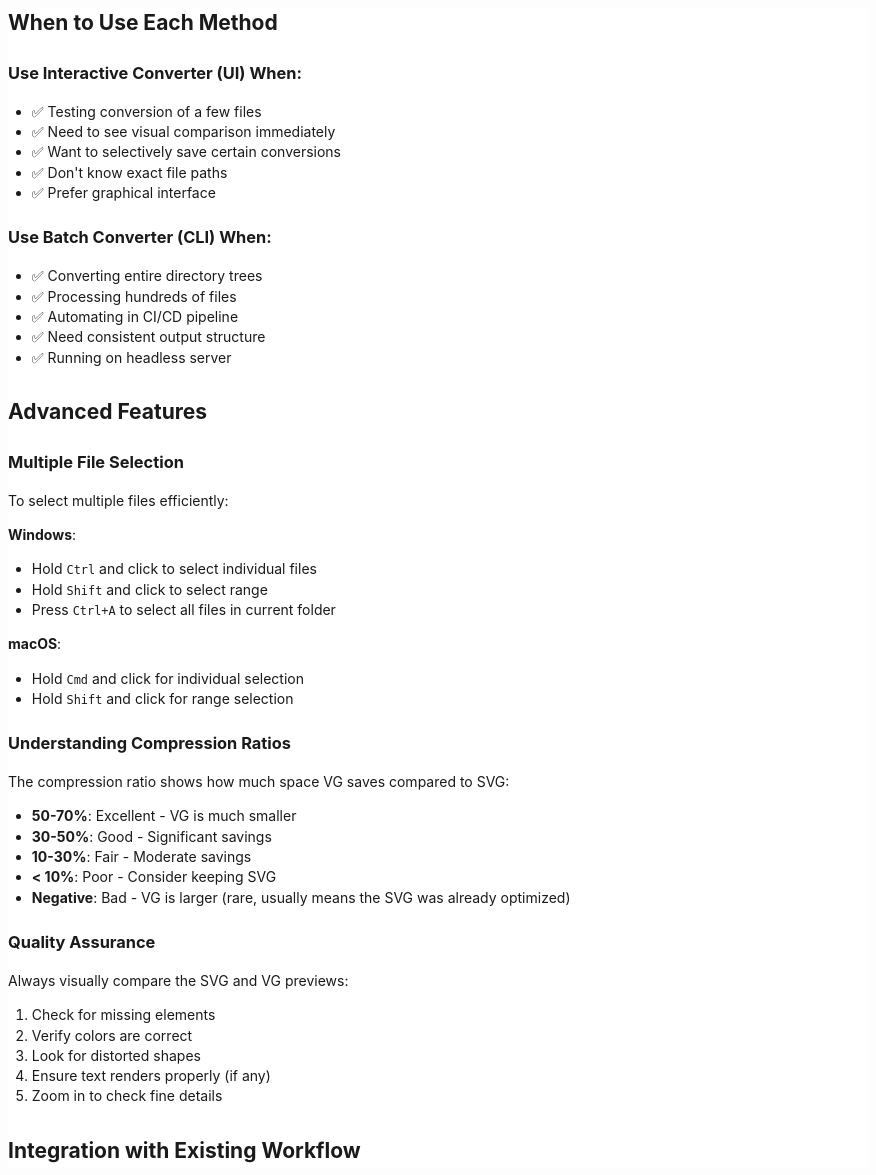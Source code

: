 ## When to Use Each Method

### Use Interactive Converter (UI) When:
- ✅ Testing conversion of a few files
- ✅ Need to see visual comparison immediately
- ✅ Want to selectively save certain conversions
- ✅ Don't know exact file paths
- ✅ Prefer graphical interface

### Use Batch Converter (CLI) When:
- ✅ Converting entire directory trees
- ✅ Processing hundreds of files
- ✅ Automating in CI/CD pipeline
- ✅ Need consistent output structure
- ✅ Running on headless server

## Advanced Features

### Multiple File Selection

To select multiple files efficiently:

**Windows**:
- Hold `Ctrl` and click to select individual files
- Hold `Shift` and click to select range
- Press `Ctrl+A` to select all files in current folder

**macOS**:
- Hold `Cmd` and click for individual selection
- Hold `Shift` and click for range selection

### Understanding Compression Ratios

The compression ratio shows how much space VG saves compared to SVG:

- **50-70%**: Excellent - VG is much smaller
- **30-50%**: Good - Significant savings
- **10-30%**: Fair - Moderate savings
- **< 10%**: Poor - Consider keeping SVG
- **Negative**: Bad - VG is larger (rare, usually means the SVG was already optimized)

### Quality Assurance

Always visually compare the SVG and VG previews:

1. Check for missing elements
2. Verify colors are correct
3. Look for distorted shapes
4. Ensure text renders properly (if any)
5. Zoom in to check fine details

## Integration with Existing Workflow
